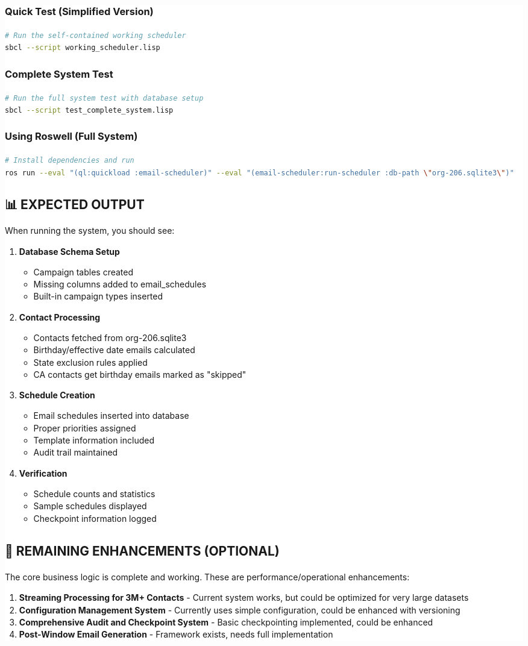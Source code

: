 ### Quick Test (Simplified Version)
```bash
# Run the self-contained working scheduler
sbcl --script working_scheduler.lisp
```

### Complete System Test
```bash
# Run the full system test with database setup
sbcl --script test_complete_system.lisp
```

### Using Roswell (Full System)
```bash
# Install dependencies and run
ros run --eval "(ql:quickload :email-scheduler)" --eval "(email-scheduler:run-scheduler :db-path \"org-206.sqlite3\")"
```

## 📊 EXPECTED OUTPUT

When running the system, you should see:

1. **Database Schema Setup**
   - Campaign tables created
   - Missing columns added to email_schedules
   - Built-in campaign types inserted

2. **Contact Processing**
   - Contacts fetched from org-206.sqlite3
   - Birthday/effective date emails calculated
   - State exclusion rules applied
   - CA contacts get birthday emails marked as "skipped"

3. **Schedule Creation** 
   - Email schedules inserted into database
   - Proper priorities assigned
   - Template information included
   - Audit trail maintained

4. **Verification**
   - Schedule counts and statistics
   - Sample schedules displayed
   - Checkpoint information logged

## 🔄 REMAINING ENHANCEMENTS (OPTIONAL)

The core business logic is complete and working. These are performance/operational enhancements:

1. **Streaming Processing for 3M+ Contacts** - Current system works, but could be optimized for very large datasets
2. **Configuration Management System** - Currently uses simple configuration, could be enhanced with versioning
3. **Comprehensive Audit and Checkpoint System** - Basic checkpointing implemented, could be enhanced
4. **Post-Window Email Generation** - Framework exists, needs full implementation
